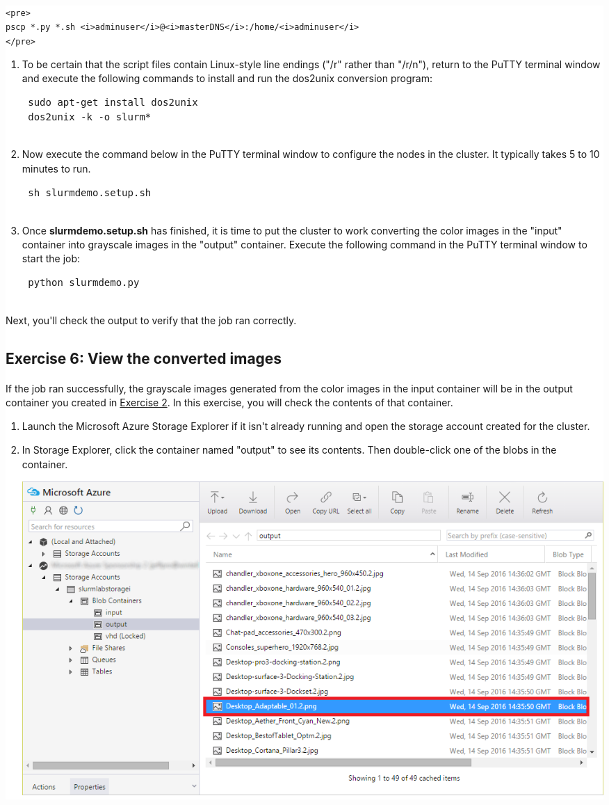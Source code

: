     <pre>
    pscp *.py *.sh <i>adminuser</i>@<i>masterDNS</i>:/home/<i>adminuser</i>
    </pre>

1. To be certain that the script files contain Linux-style line endings ("/r" rather than "/r/n"), return to the PuTTY terminal window and execute the following commands to install and run the dos2unix conversion program:

    <pre>
    sudo apt-get install dos2unix
    dos2unix -k -o slurm*
    </pre>

1. Now execute the command below in the PuTTY terminal window to configure the nodes in the cluster. It typically takes 5 to 10 minutes to run.

    <pre>
    sh slurmdemo.setup.sh
    </pre>

1. Once **slurmdemo.setup.sh** has finished, it is time to put the cluster to work converting the color images in the "input" container into grayscale images in the "output" container. Execute the following command in the PuTTY terminal window to start the job:

    <pre>
    python slurmdemo.py
    </pre>

Next, you'll check the output to verify that the job ran correctly.

<a name="Exercise6"></a>
## Exercise 6: View the converted images

If the job ran successfully, the grayscale images generated from the color images in the input container will be in the output container you created in [Exercise 2](#Exercise2). In this exercise, you will check the contents of that container.

1. Launch the Microsoft Azure Storage Explorer if it isn't already running and open the storage account created for the cluster.

1. In Storage Explorer, click the container named "output" to see its contents. Then double-click one of the blobs in the container.

    ![Contents of the output container](Images/job-output.png)
